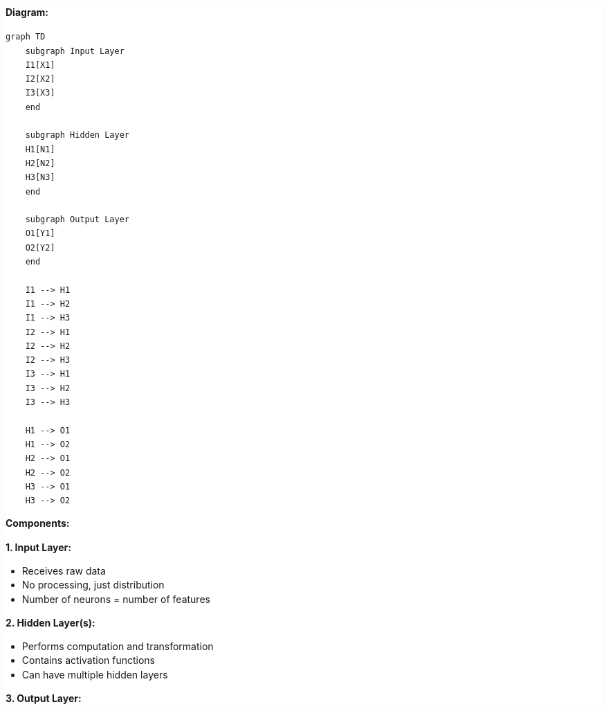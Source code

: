 **Diagram:**

```mermaid
graph TD
    subgraph Input Layer
    I1[X1]
    I2[X2]
    I3[X3]
    end
    
    subgraph Hidden Layer
    H1[N1]
    H2[N2]
    H3[N3]
    end
    
    subgraph Output Layer
    O1[Y1]
    O2[Y2]
    end
    
    I1 --> H1
    I1 --> H2
    I1 --> H3
    I2 --> H1
    I2 --> H2
    I2 --> H3
    I3 --> H1
    I3 --> H2
    I3 --> H3
    
    H1 --> O1
    H1 --> O2
    H2 --> O1
    H2 --> O2
    H3 --> O1
    H3 --> O2
```

**Components:**

**1. Input Layer:**

- Receives raw data
- No processing, just distribution
- Number of neurons = number of features

**2. Hidden Layer(s):**

- Performs computation and transformation
- Contains activation functions
- Can have multiple hidden layers

**3. Output Layer:**
